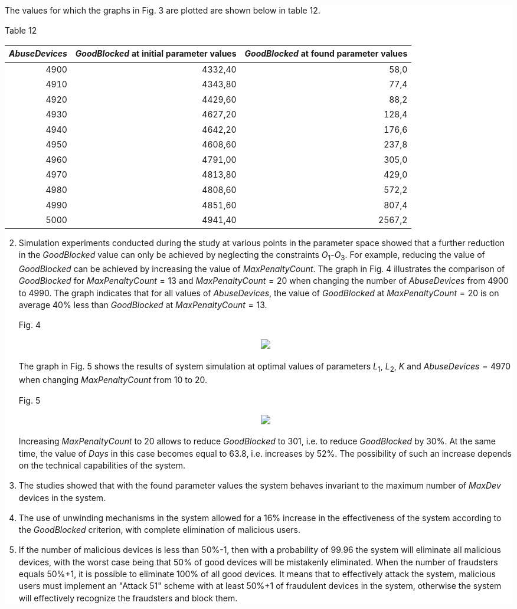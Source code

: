    The values for which the graphs in Fig. 3 are plotted are shown below in table 12.

Table 12

|$AbuseDevices$|$GoodBlocked$ at initial parameter values|$GoodBlocked$ at found parameter values|
| -: | -: | -: |
|4900|4332,40|58,0|
|4910|4343,80|77,4|
|4920|4429,60|88,2|
|4930|4627,20|128,4|
|4940|4642,20|176,6|
|4950|4608,60|237,8|
|4960|4791,00|305,0|
|4970|4813,80|429,0|
|4980|4808,60|572,2|
|4990|4851,60|807,4|
|5000|4941,40|2567,2|

2. Simulation experiments conducted during the study at various points in the parameter space showed that a further reduction in the $GoodBlocked$ value can only be achieved by neglecting the constraints $O_1$-$O_3$. For example, reducing the value of $GoodBlocked$ can be achieved by increasing the value of $MaxPenaltyCount$. The graph in Fig. 4 illustrates the comparison of $GoodBlocked$ for $MaxPenaltyCount=13$ and $MaxPenaltyCount=20$ when changing the number of $AbuseDevices$ from 4900 to 4990. The graph indicates that for all values of $AbuseDevices$, the value of $GoodBlocked$ at $MaxPenaltyCount=20$ is on average 40% less than $GoodBlocked$ at $MaxPenaltyCount=13$.

   Fig. 4

   <p align="center"><img src={require('./images/tee-confirmation-protocol-17.png').default} /></p>

   The graph in Fig. 5 shows the results of system simulation at optimal values of parameters $L_1$, $L_2$, $K$ and $AbuseDevices=4970$ when changing $MaxPenaltyCount$ from 10 to 20.

   Fig. 5
   
   <p align="center"><img src={require('./images/tee-confirmation-protocol-18.png').default} /></p>

   Increasing $MaxPenaltyCount$ to 20 allows to reduce $GoodBlocked$ to 301, i.e. to reduce $GoodBlocked$ by 30%. At the same time, the value of $Days$ in this case becomes equal to 63.8, i.e. increases by 52%. The possibility of such an increase depends on the technical capabilities of the system.

3. The studies showed that with the found parameter values the system behaves invariant to the maximum number of $MaxDev$ devices in the system.
4. The use of unwinding mechanisms in the system allowed for a 16% increase in the effectiveness of the system according to the $GoodBlocked$ criterion, with complete elimination of malicious users.
5. If the number of malicious devices is less than 50%-1, then with a probability of 99.96 the system will eliminate all malicious devices, with the worst case being that 50% of good devices will be mistakenly eliminated. When the number of fraudsters equals 50%+1, it is possible to eliminate 100% of all good devices. It means that to effectively attack the system, malicious users must implement an "Attack 51" scheme with at least 50%+1 of fraudulent devices in the system, otherwise the system will effectively recognize the fraudsters and block them.
